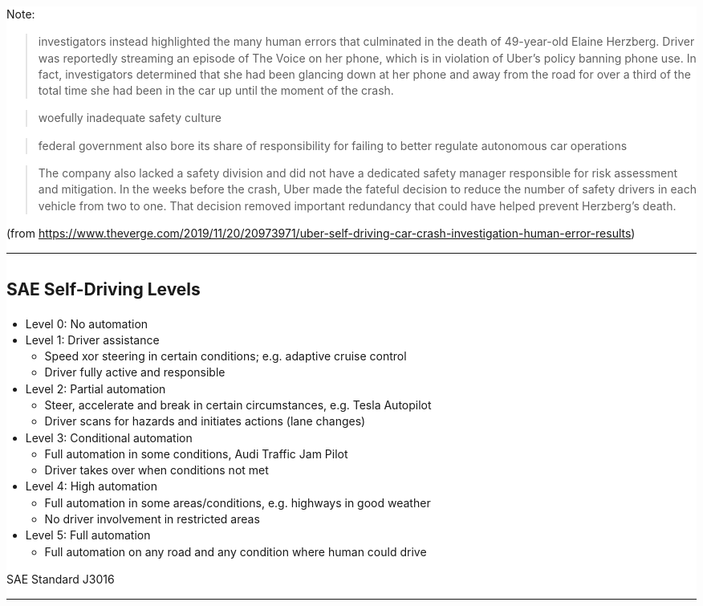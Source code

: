 Note:
 > investigators instead highlighted the many human errors that culminated in the death of 49-year-old Elaine Herzberg. Driver was reportedly streaming an episode of The Voice on her phone, which is in violation of Uber’s policy banning phone use. In fact, investigators determined that she had been glancing down at her phone and away from the road for over a third of the total time she had been in the car up until the moment of the crash.

 > woefully inadequate safety culture


 > federal government also bore its share of responsibility for failing to better regulate autonomous car operations
 
 > The company also lacked a safety division and did not have a dedicated safety manager responsible for risk assessment and mitigation. In the weeks before the crash, Uber made the fateful decision to reduce the number of safety drivers in each vehicle from two to one. That decision removed important redundancy that could have helped prevent Herzberg’s death.

 (from https://www.theverge.com/2019/11/20/20973971/uber-self-driving-car-crash-investigation-human-error-results)

----
## SAE Self-Driving Levels


* Level 0: No automation
* Level 1: Driver assistance
  - Speed xor steering in certain conditions; e.g. adaptive cruise control
  - Driver fully active and responsible
* Level 2: Partial automation
  - Steer, accelerate and break in certain circumstances, e.g. Tesla Autopilot
  - Driver scans for hazards and initiates actions (lane changes)
* Level 3: Conditional automation
  - Full automation in some conditions, Audi Traffic Jam Pilot
  - Driver takes over when conditions not met
* Level 4: High automation
  - Full automation in some areas/conditions, e.g. highways in good weather
  - No driver involvement in restricted areas
* Level 5: Full automation
  - Full automation on any road and any condition where human could drive


SAE Standard J3016

----